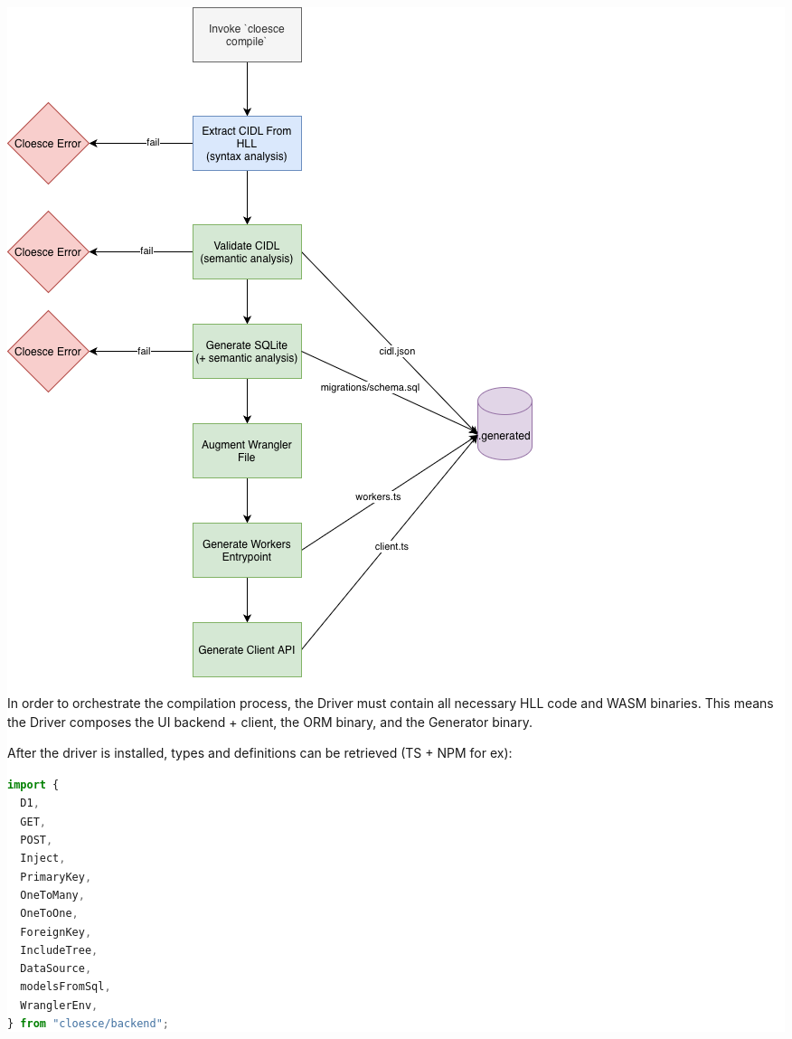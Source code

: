 ![compilation process](../../assets/Cloesce%20Compilation%20Stages.drawio.png)

In order to orchestrate the compilation process, the Driver must contain all necessary HLL code and WASM binaries. This means the Driver composes the UI backend + client, the ORM binary, and the Generator binary.

After the driver is installed, types and definitions can be retrieved (TS + NPM for ex):

```ts
import {
  D1,
  GET,
  POST,
  Inject,
  PrimaryKey,
  OneToMany,
  OneToOne,
  ForeignKey,
  IncludeTree,
  DataSource,
  modelsFromSql,
  WranglerEnv,
} from "cloesce/backend";
```
